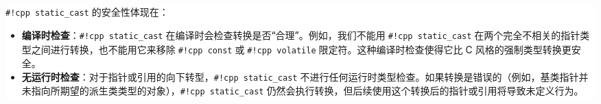 `#!cpp static_cast` 的安全性体现在：

- **编译时检查**：`#!cpp static_cast` 在编译时会检查转换是否“合理”。例如，我们不能用 `#!cpp static_cast` 在两个完全不相关的指针类型之间进行转换，也不能用它来移除 `#!cpp const` 或 `#!cpp volatile` 限定符。这种编译时检查使得它比 C 风格的强制类型转换更安全。
- **无运行时检查**：对于指针或引用的向下转型，`#!cpp static_cast` 不进行任何运行时类型检查。如果转换是错误的（例如，基类指针并未指向所期望的派生类类型的对象），`#!cpp static_cast` 仍然会执行转换，但后续使用这个转换后的指针或引用将导致未定义行为。


